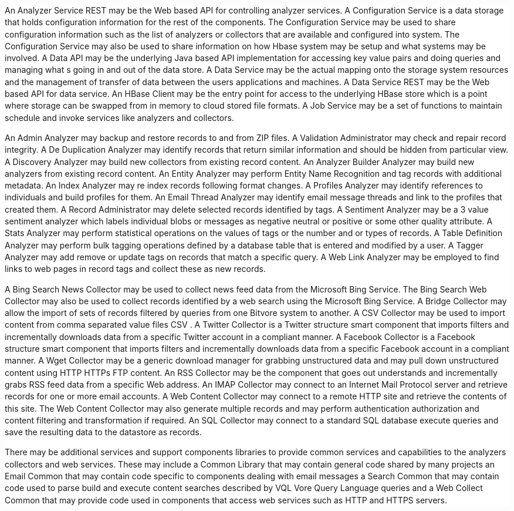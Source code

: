 An Analyzer Service REST may be the Web based API for controlling analyzer services. A Configuration Service is a data storage that holds configuration information for the rest of the components. The Configuration Service may be used to share configuration information such as the list of analyzers or collectors that are available and configured into system. The Configuration Service may also be used to share information on how Hbase system may be setup and what systems may be involved. A Data API may be the underlying Java based API implementation for accessing key value pairs and doing queries and managing what s going in and out of the data store. A Data Service may be the actual mapping onto the storage system resources and the management of transfer of data between the users applications and machines. A Data Service REST may be the Web based API for data service. An HBase Client may be the entry point for access to the underlying HBase store which is a point where storage can be swapped from in memory to cloud stored file formats. A Job Service may be a set of functions to maintain schedule and invoke services like analyzers and collectors.

An Admin Analyzer may backup and restore records to and from ZIP files. A Validation Administrator may check and repair record integrity. A De Duplication Analyzer may identify records that return similar information and should be hidden from particular view. A Discovery Analyzer may build new collectors from existing record content. An Analyzer Builder Analyzer may build new analyzers from existing record content. An Entity Analyzer may perform Entity Name Recognition and tag records with additional metadata. An Index Analyzer may re index records following format changes. A Profiles Analyzer may identify references to individuals and build profiles for them. An Email Thread Analyzer may identify email message threads and link to the profiles that created them. A Record Administrator may delete selected records identified by tags. A Sentiment Analyzer may be a 3 value sentiment analyzer which labels individual blobs or messages as negative neutral or positive or some other quality attribute. A Stats Analyzer may perform statistical operations on the values of tags or the number and or types of records. A Table Definition Analyzer may perform bulk tagging operations defined by a database table that is entered and modified by a user. A Tagger Analyzer may add remove or update tags on records that match a specific query. A Web Link Analyzer may be employed to find links to web pages in record tags and collect these as new records.

A Bing Search News Collector may be used to collect news feed data from the Microsoft Bing Service. The Bing Search Web Collector may also be used to collect records identified by a web search using the Microsoft Bing Service. A Bridge Collector may allow the import of sets of records filtered by queries from one Bitvore system to another. A CSV Collector may be used to import content from comma separated value files CSV . A Twitter Collector is a Twitter structure smart component that imports filters and incrementally downloads data from a specific Twitter account in a compliant manner. A Facebook Collector is a Facebook structure smart component that imports filters and incrementally downloads data from a specific Facebook account in a compliant manner. A Wget Collector may be a generic download manager for grabbing unstructured data and may pull down unstructured content using HTTP HTTPs FTP content. An RSS Collector may be the component that goes out understands and incrementally grabs RSS feed data from a specific Web address. An IMAP Collector may connect to an Internet Mail Protocol server and retrieve records for one or more email accounts. A Web Content Collector may connect to a remote HTTP site and retrieve the contents of this site. The Web Content Collector may also generate multiple records and may perform authentication authorization and content filtering and transformation if required. An SQL Collector may connect to a standard SQL database execute queries and save the resulting data to the datastore as records.

There may be additional services and support components libraries to provide common services and capabilities to the analyzers collectors and web services. These may include a Common Library that may contain general code shared by many projects an Email Common that may contain code specific to components dealing with email messages a Search Common that may contain code used to parse build and execute content searches described by VQL Vore Query Language queries and a Web Collect Common that may provide code used in components that access web services such as HTTP and HTTPS servers.
